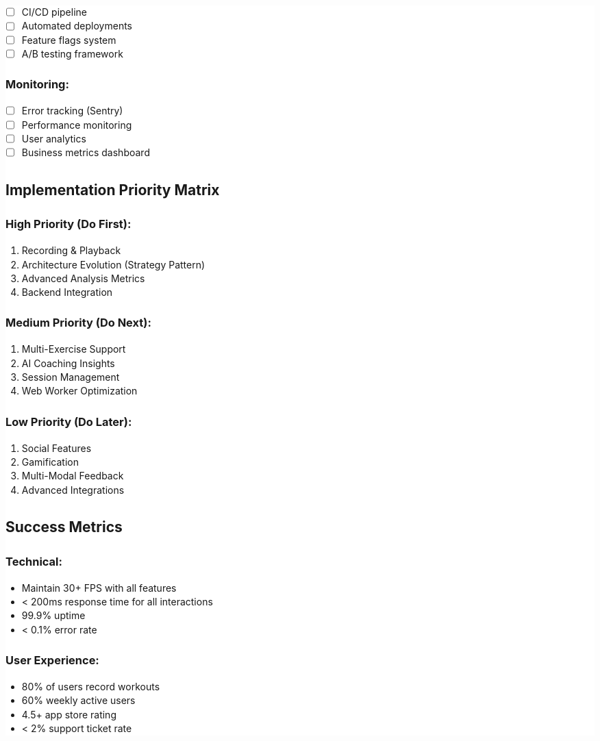 - [ ] CI/CD pipeline
- [ ] Automated deployments
- [ ] Feature flags system
- [ ] A/B testing framework

### Monitoring:

- [ ] Error tracking (Sentry)
- [ ] Performance monitoring
- [ ] User analytics
- [ ] Business metrics dashboard

## Implementation Priority Matrix

### High Priority (Do First):

1. Recording & Playback
2. Architecture Evolution (Strategy Pattern)
3. Advanced Analysis Metrics
4. Backend Integration

### Medium Priority (Do Next):

1. Multi-Exercise Support
2. AI Coaching Insights
3. Session Management
4. Web Worker Optimization

### Low Priority (Do Later):

1. Social Features
2. Gamification
3. Multi-Modal Feedback
4. Advanced Integrations

## Success Metrics

### Technical:

- Maintain 30+ FPS with all features
- < 200ms response time for all interactions
- 99.9% uptime
- < 0.1% error rate

### User Experience:

- 80% of users record workouts
- 60% weekly active users
- 4.5+ app store rating
- < 2% support ticket rate
